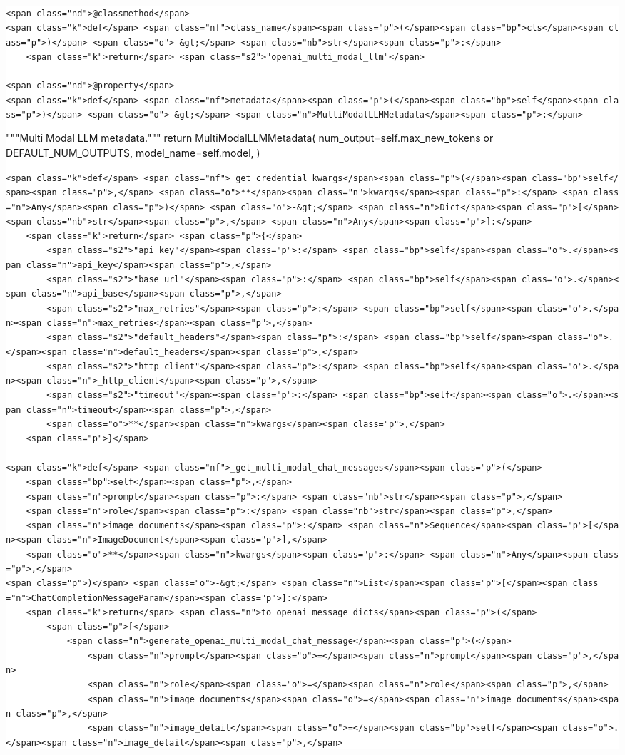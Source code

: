     <span class="nd">@classmethod</span>
    <span class="k">def</span> <span class="nf">class_name</span><span class="p">(</span><span class="bp">cls</span><span class="p">)</span> <span class="o">-&gt;</span> <span class="nb">str</span><span class="p">:</span>
        <span class="k">return</span> <span class="s2">"openai_multi_modal_llm"</span>

    <span class="nd">@property</span>
    <span class="k">def</span> <span class="nf">metadata</span><span class="p">(</span><span class="bp">self</span><span class="p">)</span> <span class="o">-&gt;</span> <span class="n">MultiModalLLMMetadata</span><span class="p">:</span>
<span class="w">        </span><span class="sd">"""Multi Modal LLM metadata."""</span>
        <span class="k">return</span> <span class="n">MultiModalLLMMetadata</span><span class="p">(</span>
            <span class="n">num_output</span><span class="o">=</span><span class="bp">self</span><span class="o">.</span><span class="n">max_new_tokens</span> <span class="ow">or</span> <span class="n">DEFAULT_NUM_OUTPUTS</span><span class="p">,</span>
            <span class="n">model_name</span><span class="o">=</span><span class="bp">self</span><span class="o">.</span><span class="n">model</span><span class="p">,</span>
        <span class="p">)</span>

    <span class="k">def</span> <span class="nf">_get_credential_kwargs</span><span class="p">(</span><span class="bp">self</span><span class="p">,</span> <span class="o">**</span><span class="n">kwargs</span><span class="p">:</span> <span class="n">Any</span><span class="p">)</span> <span class="o">-&gt;</span> <span class="n">Dict</span><span class="p">[</span><span class="nb">str</span><span class="p">,</span> <span class="n">Any</span><span class="p">]:</span>
        <span class="k">return</span> <span class="p">{</span>
            <span class="s2">"api_key"</span><span class="p">:</span> <span class="bp">self</span><span class="o">.</span><span class="n">api_key</span><span class="p">,</span>
            <span class="s2">"base_url"</span><span class="p">:</span> <span class="bp">self</span><span class="o">.</span><span class="n">api_base</span><span class="p">,</span>
            <span class="s2">"max_retries"</span><span class="p">:</span> <span class="bp">self</span><span class="o">.</span><span class="n">max_retries</span><span class="p">,</span>
            <span class="s2">"default_headers"</span><span class="p">:</span> <span class="bp">self</span><span class="o">.</span><span class="n">default_headers</span><span class="p">,</span>
            <span class="s2">"http_client"</span><span class="p">:</span> <span class="bp">self</span><span class="o">.</span><span class="n">_http_client</span><span class="p">,</span>
            <span class="s2">"timeout"</span><span class="p">:</span> <span class="bp">self</span><span class="o">.</span><span class="n">timeout</span><span class="p">,</span>
            <span class="o">**</span><span class="n">kwargs</span><span class="p">,</span>
        <span class="p">}</span>

    <span class="k">def</span> <span class="nf">_get_multi_modal_chat_messages</span><span class="p">(</span>
        <span class="bp">self</span><span class="p">,</span>
        <span class="n">prompt</span><span class="p">:</span> <span class="nb">str</span><span class="p">,</span>
        <span class="n">role</span><span class="p">:</span> <span class="nb">str</span><span class="p">,</span>
        <span class="n">image_documents</span><span class="p">:</span> <span class="n">Sequence</span><span class="p">[</span><span class="n">ImageDocument</span><span class="p">],</span>
        <span class="o">**</span><span class="n">kwargs</span><span class="p">:</span> <span class="n">Any</span><span class="p">,</span>
    <span class="p">)</span> <span class="o">-&gt;</span> <span class="n">List</span><span class="p">[</span><span class="n">ChatCompletionMessageParam</span><span class="p">]:</span>
        <span class="k">return</span> <span class="n">to_openai_message_dicts</span><span class="p">(</span>
            <span class="p">[</span>
                <span class="n">generate_openai_multi_modal_chat_message</span><span class="p">(</span>
                    <span class="n">prompt</span><span class="o">=</span><span class="n">prompt</span><span class="p">,</span>
                    <span class="n">role</span><span class="o">=</span><span class="n">role</span><span class="p">,</span>
                    <span class="n">image_documents</span><span class="o">=</span><span class="n">image_documents</span><span class="p">,</span>
                    <span class="n">image_detail</span><span class="o">=</span><span class="bp">self</span><span class="o">.</span><span class="n">image_detail</span><span class="p">,</span>